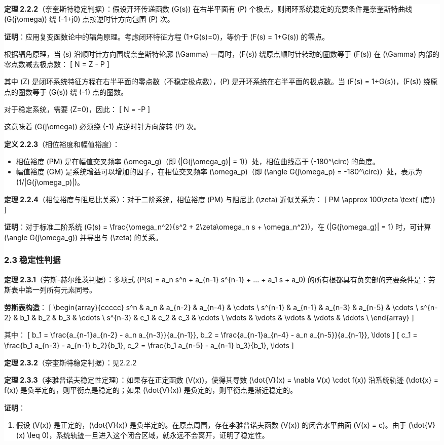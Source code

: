 **定理 2.2.2**（奈奎斯特稳定判据）：假设开环传递函数 \(G(s)\) 在右半平面有 \(P\) 个极点，则闭环系统稳定的充要条件是奈奎斯特曲线 \(G(j\omega)\) 绕 \(-1+j0\) 点按逆时针方向包围 \(P\) 次。

**证明**：应用复变函数论中的辐角原理。考虑闭环特征方程 \(1+G(s)=0\)，等价于 \(F(s) = 1+G(s)\) 的零点。

根据辐角原理，当 \(s\) 沿顺时针方向围绕奈奎斯特轮廓 \(\Gamma\) 一周时，\(F(s)\) 绕原点顺时针转动的圈数等于 \(F(s)\) 在 \(\Gamma\) 内部的零点数减去极点数：
\[ N = Z - P \]

其中 \(Z\) 是闭环系统特征方程在右半平面的零点数（不稳定极点数），\(P\) 是开环系统在右半平面的极点数。当 \(F(s) = 1+G(s)\)，\(F(s)\) 绕原点的圈数等于 \(G(s)\) 绕 \(-1\) 点的圈数。

对于稳定系统，需要 \(Z=0\)，因此：
\[ N = -P \]

这意味着 \(G(j\omega)\) 必须绕 \(-1\) 点逆时针方向旋转 \(P\) 次。

**定义 2.2.3**（相位裕度和幅值裕度）：

- 相位裕度 \(PM\) 是在幅值交叉频率 \(\omega_g\)（即 \(|G(j\omega_g)| = 1\)）处，相位曲线高于 \(-180^\circ\) 的角度。
- 幅值裕度 \(GM\) 是系统增益可以增加的因子，在相位交叉频率 \(\omega_p\)（即 \(\angle G(j\omega_p) = -180^\circ\)）处，表示为 \(1/|G(j\omega_p)|\)。

**定理 2.2.4**（相位裕度与阻尼比关系）：对于二阶系统，相位裕度 \(PM\) 与阻尼比 \(\zeta\) 近似关系为：
\[ PM \approx 100\zeta \text{ (度)} \]

**证明**：对于标准二阶系统 \(G(s) = \frac{\omega_n^2}{s^2 + 2\zeta\omega_n s + \omega_n^2}\)，在 \(|G(j\omega_g)| = 1\) 时，可计算 \(\angle G(j\omega_g)\) 并导出与 \(\zeta\) 的关系。

### 2.3 稳定性判据

**定理 2.3.1**（劳斯-赫尔维茨判据）：多项式 \(P(s) = a_n s^n + a_{n-1} s^{n-1} + ... + a_1 s + a_0\) 的所有根都具有负实部的充要条件是：劳斯表中第一列所有元素同号。

**劳斯表构造**：
\[ \begin{array}{ccccc}
s^n & a_n & a_{n-2} & a_{n-4} & \cdots \\
s^{n-1} & a_{n-1} & a_{n-3} & a_{n-5} & \cdots \\
s^{n-2} & b_1 & b_2 & b_3 & \cdots \\
s^{n-3} & c_1 & c_2 & c_3 & \cdots \\
\vdots & \vdots & \vdots & \vdots & \ddots \\
\end{array} \]

其中：
\[ b_1 = \frac{a_{n-1}a_{n-2} - a_n a_{n-3}}{a_{n-1}}, b_2 = \frac{a_{n-1}a_{n-4} - a_n a_{n-5}}{a_{n-1}}, \ldots \]
\[ c_1 = \frac{b_1 a_{n-3} - a_{n-1} b_2}{b_1}, c_2 = \frac{b_1 a_{n-5} - a_{n-1} b_3}{b_1}, \ldots \]

**定理 2.3.2**（奈奎斯特稳定判据）：见2.2.2

**定理 2.3.3**（李雅普诺夫稳定性定理）：如果存在正定函数 \(V(x)\)，使得其导数 \(\dot{V}(x) = \nabla V(x) \cdot f(x)\) 沿系统轨迹 \(\dot{x} = f(x)\) 是负半定的，则平衡点是稳定的；如果 \(\dot{V}(x)\) 是负定的，则平衡点是渐近稳定的。

**证明**：

1. 假设 \(V(x)\) 是正定的，\(\dot{V}(x)\) 是负半定的。在原点周围，存在李雅普诺夫函数 \(V(x)\) 的闭合水平曲面 \(V(x) = c\)。由于 \(\dot{V}(x) \leq 0\)，系统轨迹一旦进入这个闭合区域，就永远不会离开，证明了稳定性。
